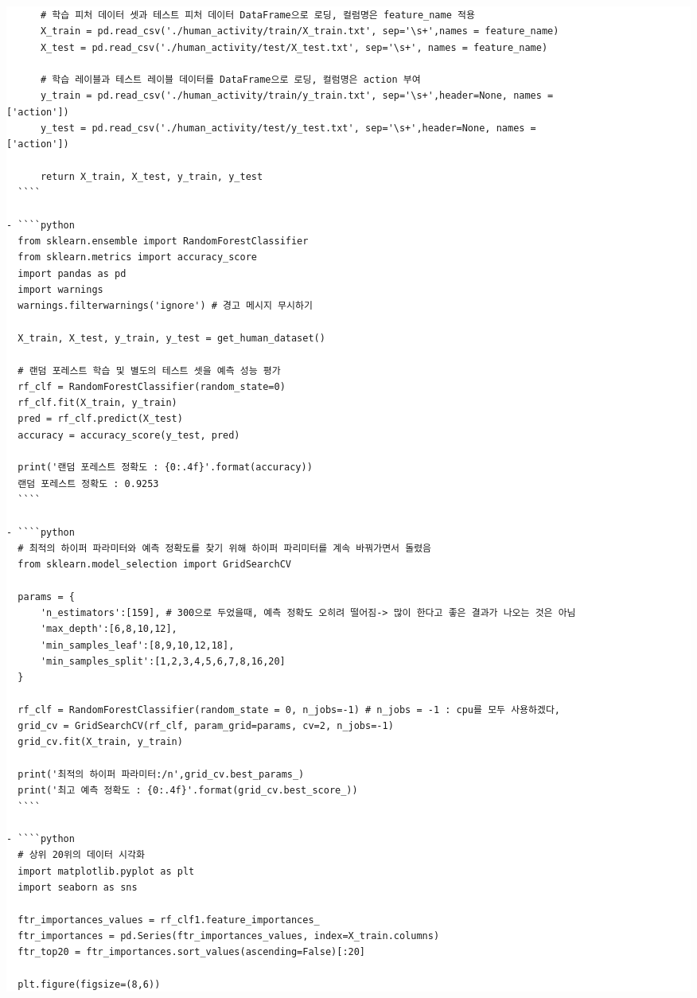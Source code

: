   ````
        # 학습 피처 데이터 셋과 테스트 피처 데이터 DataFrame으로 로딩, 컬럼명은 feature_name 적용
        X_train = pd.read_csv('./human_activity/train/X_train.txt', sep='\s+',names = feature_name)
        X_test = pd.read_csv('./human_activity/test/X_test.txt', sep='\s+', names = feature_name)
    
        # 학습 레이블과 테스트 레이블 데이터를 DataFrame으로 로딩, 컬럼명은 action 부여
        y_train = pd.read_csv('./human_activity/train/y_train.txt', sep='\s+',header=None, names = 																																													['action'])
        y_test = pd.read_csv('./human_activity/test/y_test.txt', sep='\s+',header=None, names = 																																														['action'])
        
        return X_train, X_test, y_train, y_test
    ````

  - ````python
    from sklearn.ensemble import RandomForestClassifier
    from sklearn.metrics import accuracy_score
    import pandas as pd
    import warnings 
    warnings.filterwarnings('ignore') # 경고 메시지 무시하기
    
    X_train, X_test, y_train, y_test = get_human_dataset()
    
    # 랜덤 포레스트 학습 및 별도의 테스트 셋을 예측 성능 평가
    rf_clf = RandomForestClassifier(random_state=0)
    rf_clf.fit(X_train, y_train)
    pred = rf_clf.predict(X_test)
    accuracy = accuracy_score(y_test, pred)
    
    print('랜덤 포레스트 정확도 : {0:.4f}'.format(accuracy))
    랜덤 포레스트 정확도 : 0.9253
    ````

  - ````python
    # 최적의 하이퍼 파라미터와 예측 정확도를 찾기 위해 하이퍼 파리미터를 계속 바꿔가면서 돌렸음
    from sklearn.model_selection import GridSearchCV
    
    params = {
        'n_estimators':[159], # 300으로 두었을때, 예측 정확도 오히려 떨어짐-> 많이 한다고 좋은 결과가 나오는 것은 아님
        'max_depth':[6,8,10,12],
        'min_samples_leaf':[8,9,10,12,18],
        'min_samples_split':[1,2,3,4,5,6,7,8,16,20]
    }
    
    rf_clf = RandomForestClassifier(random_state = 0, n_jobs=-1) # n_jobs = -1 : cpu를 모두 사용하겠다,
    grid_cv = GridSearchCV(rf_clf, param_grid=params, cv=2, n_jobs=-1)
    grid_cv.fit(X_train, y_train)
    
    print('최적의 하이퍼 파라미터:/n',grid_cv.best_params_)
    print('최고 예측 정확도 : {0:.4f}'.format(grid_cv.best_score_))
    ````

  - ````python
    # 상위 20위의 데이터 시각화
    import matplotlib.pyplot as plt
    import seaborn as sns
    
    ftr_importances_values = rf_clf1.feature_importances_
    ftr_importances = pd.Series(ftr_importances_values, index=X_train.columns)
    ftr_top20 = ftr_importances.sort_values(ascending=False)[:20]
    
    plt.figure(figsize=(8,6))
  ````